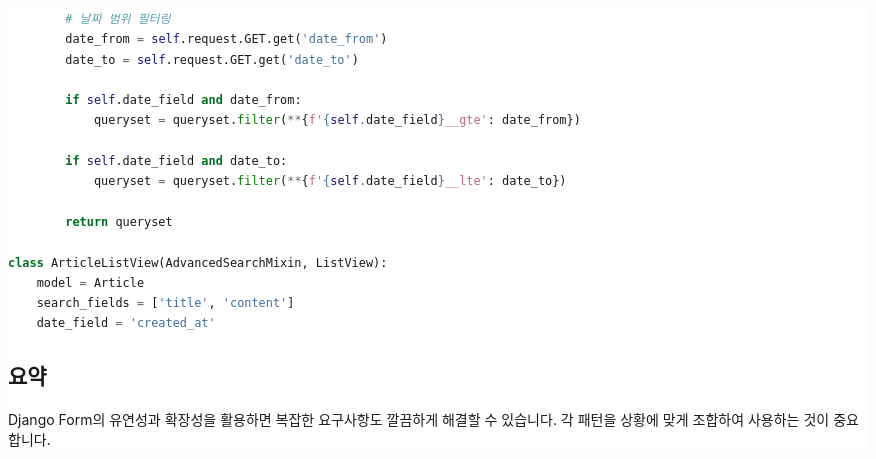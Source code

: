 ```python
        # 날짜 범위 필터링
        date_from = self.request.GET.get('date_from')
        date_to = self.request.GET.get('date_to')
        
        if self.date_field and date_from:
            queryset = queryset.filter(**{f'{self.date_field}__gte': date_from})
        
        if self.date_field and date_to:
            queryset = queryset.filter(**{f'{self.date_field}__lte': date_to})
        
        return queryset

class ArticleListView(AdvancedSearchMixin, ListView):
    model = Article
    search_fields = ['title', 'content']
    date_field = 'created_at'
```

## 요약
Django Form의 유연성과 확장성을 활용하면 복잡한 요구사항도 깔끔하게 해결할 수 있습니다. 각 패턴을 상황에 맞게 조합하여 사용하는 것이 중요합니다.